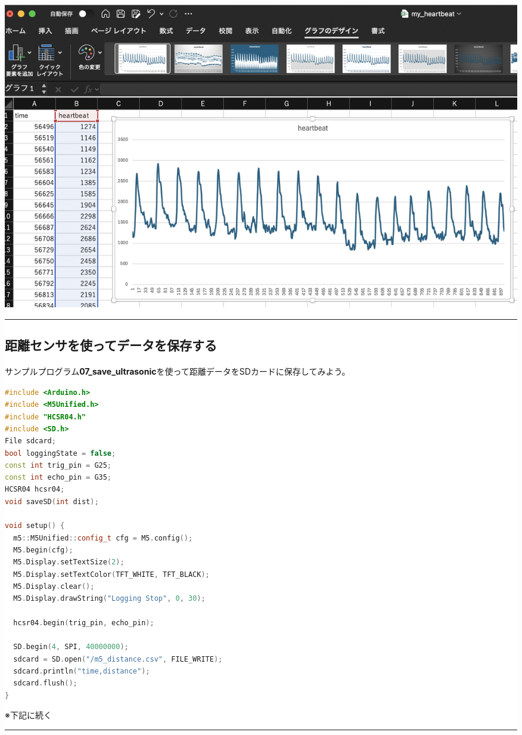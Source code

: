 <img src="img/ss_img 2025-09-29 11.48.43.png" width=900>

---
## 距離センサを使ってデータを保存する
サンプルプログラム**07_save_ultrasonic**を使って距離データをSDカードに保存してみよう。

```c++
#include <Arduino.h>
#include <M5Unified.h>
#include "HCSR04.h"
#include <SD.h>
File sdcard;
bool loggingState = false;
const int trig_pin = G25;
const int echo_pin = G35;
HCSR04 hcsr04;
void saveSD(int dist);

void setup() {
  m5::M5Unified::config_t cfg = M5.config();
  M5.begin(cfg);
  M5.Display.setTextSize(2);
  M5.Display.setTextColor(TFT_WHITE, TFT_BLACK);
  M5.Display.clear();
  M5.Display.drawString("Logging Stop", 0, 30);

  hcsr04.begin(trig_pin, echo_pin);

  SD.begin(4, SPI, 40000000);  
  sdcard = SD.open("/m5_distance.csv", FILE_WRITE);
  sdcard.println("time,distance");
  sdcard.flush();
}
```
※下記に続く

---